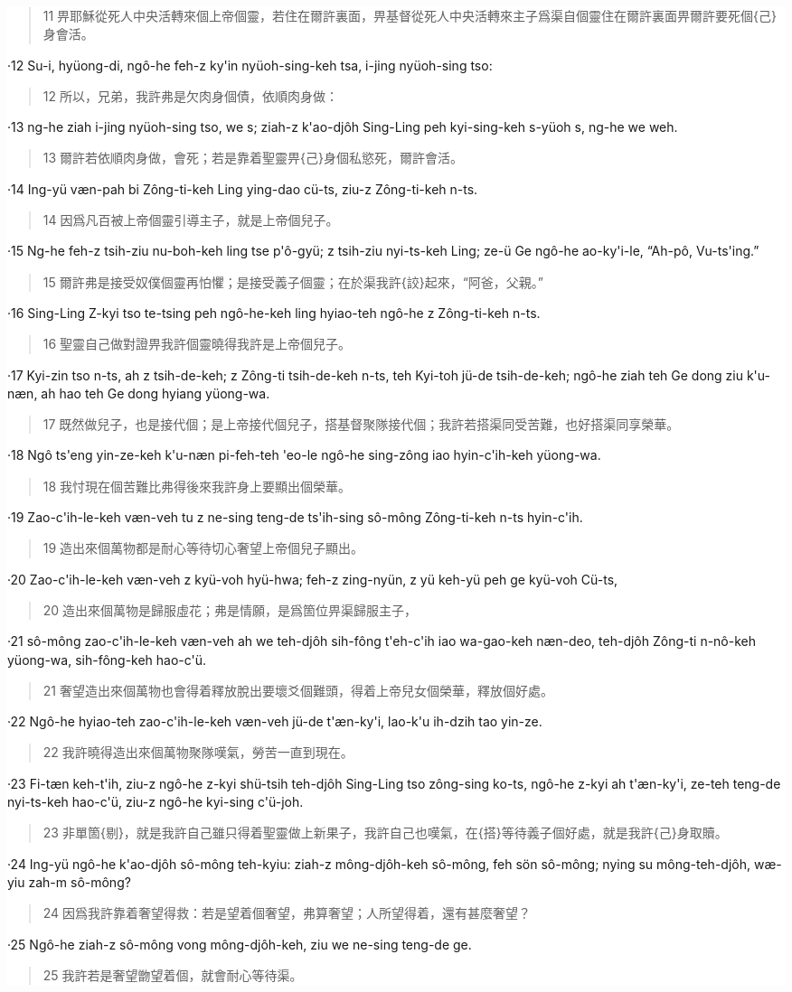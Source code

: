 > 11 畀耶穌從死人中央活轉來個上帝個靈，若住在爾許裏面，畀基督從死人中央活轉來主子爲渠自個靈住在爾許裏面畀爾許要死個{己}身會活。

·12 Su-i, hyüong-di, ngô-he feh-z ky'in nyüoh-sing-keh tsa, i-jing nyüoh-sing tso:

> 12 所以，兄弟，我許弗是欠肉身個債，依順肉身做：

·13 ng-he ziah i-jing nyüoh-sing tso, we s; ziah-z k'ao-djôh Sing-Ling peh kyi-sing-keh s-yüoh s, ng-he we weh.

> 13 爾許若依順肉身做，會死；若是靠着聖靈畀{己}身個私慾死，爾許會活。

·14 Ing-yü væn-pah bi Zông-ti-keh Ling ying-dao cü-ts, ziu-z Zông-ti-keh n-ts.

> 14 因爲凡百被上帝個靈引導主子，就是上帝個兒子。

·15 Ng-he feh-z tsih-ziu nu-boh-keh ling tse p'ô-gyü; z tsih-ziu nyi-ts-keh Ling; ze-ü Ge ngô-he ao-ky'i-le, “Ah-pô, Vu-ts'ing.”

> 15 爾許弗是接受奴僕個靈再怕懼；是接受義子個靈；在於渠我許{詨}起來，“阿爸，父親。”

·16 Sing-Ling Z-kyi tso te-tsing peh ngô-he-keh ling hyiao-teh ngô-he z Zông-ti-keh n-ts.

> 16 聖靈自己做對證畀我許個靈曉得我許是上帝個兒子。

·17 Kyi-zin tso n-ts, ah z tsih-de-keh; z Zông-ti tsih-de-keh n-ts, teh Kyi-toh jü-de tsih-de-keh; ngô-he ziah teh Ge dong ziu k'u-næn, ah hao teh Ge dong hyiang yüong-wa.

> 17 既然做兒子，也是接代個；是上帝接代個兒子，搭基督聚隊接代個；我許若搭渠同受苦難，也好搭渠同享榮華。

·18 Ngô ts'eng yin-ze-keh k'u-næn pi-feh-teh 'eo-le ngô-he sing-zông iao hyin-c'ih-keh yüong-wa.

> 18 我忖現在個苦難比弗得後來我許身上要顯出個榮華。

·19 Zao-c'ih-le-keh væn-veh tu z ne-sing teng-de ts'ih-sing sô-mông Zông-ti-keh n-ts hyin-c'ih.

> 19 造出來個萬物都是耐心等待切心奢望上帝個兒子顯出。

·20 Zao-c'ih-le-keh væn-veh z kyü-voh hyü-hwa; feh-z zing-nyün, z yü keh-yü peh ge kyü-voh Cü-ts,

> 20 造出來個萬物是歸服虛花；弗是情願，是爲箇位畀渠歸服主子，

·21 sô-mông zao-c'ih-le-keh væn-veh ah we teh-djôh sih-fông t'eh-c'ih iao wa-gao-keh næn-deo, teh-djôh Zông-ti n-nô-keh yüong-wa, sih-fông-keh hao-c'ü.

> 21 奢望造出來個萬物也會得着釋放脫出要壞爻個難頭，得着上帝兒女個榮華，釋放個好處。

·22 Ngô-he hyiao-teh zao-c'ih-le-keh væn-veh jü-de t'æn-ky'i, lao-k'u ih-dzih tao yin-ze.

> 22 我許曉得造出來個萬物聚隊嘆氣，勞苦一直到現在。

·23 Fi-tæn keh-t'ih, ziu-z ngô-he z-kyi shü-tsih teh-djôh Sing-Ling tso zông-sing ko-ts, ngô-he z-kyi ah t'æn-ky'i, ze-teh teng-de nyi-ts-keh hao-c'ü, ziu-z ngô-he kyi-sing c'ü-joh.

> 23 非單箇{剔}，就是我許自己雖只得着聖靈做上新果子，我許自己也嘆氣，在{搭}等待義子個好處，就是我許{己}身取贖。

·24 Ing-yü ngô-he k'ao-djôh sô-mông teh-kyiu: ziah-z mông-djôh-keh sô-mông, feh sön sô-mông; nying su mông-teh-djôh, wæ-yiu zah-m sô-mông?

> 24 因爲我許靠着奢望得救：若是望着個奢望，弗算奢望；人所望得着，還有甚麼奢望？

·25 Ngô-he ziah-z sô-mông vong mông-djôh-keh, ziu we ne-sing teng-de ge.

> 25 我許若是奢望朆望着個，就會耐心等待渠。
